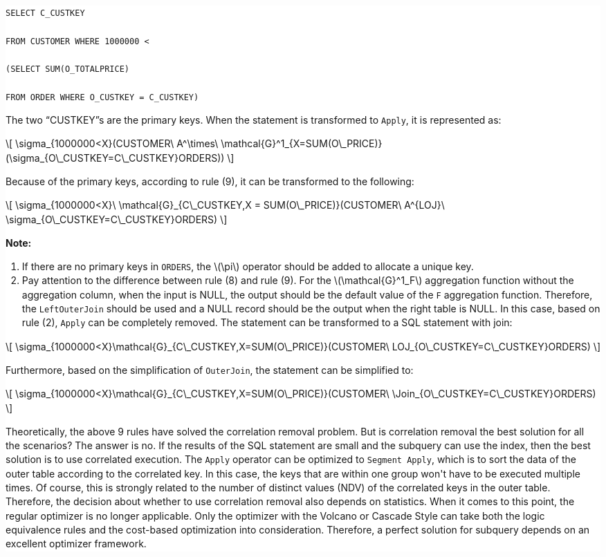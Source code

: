```
SELECT C_CUSTKEY

FROM CUSTOMER WHERE 1000000 <

(SELECT SUM(O_TOTALPRICE)

FROM ORDER WHERE O_CUSTKEY = C_CUSTKEY)
```

The two “CUSTKEY”s are the primary keys. When the statement is transformed to `Apply`, it is represented as:

\\[
\sigma\_{1000000<X}(CUSTOMER\ A^\times\ \mathcal{G}^1\_{X=SUM(O\\\_PRICE)}(\sigma\_{O\\\_CUSTKEY=C\\\_CUSTKEY}ORDERS))
\\]

Because of the primary keys, according to rule (9), it can be transformed to the following: 

\\[
\sigma\_{1000000<X}\ \mathcal{G}_{C\\\_CUSTKEY,X = SUM(O\\\_PRICE)}(CUSTOMER\ A^{LOJ}\ \sigma\_{O\\\_CUSTKEY=C\\\_CUSTKEY}ORDERS)
\\]

**Note:**

1. If there are no primary keys in `ORDERS`, the \\(\pi\\) operator should be added to allocate a unique key.
2. Pay attention to the difference between rule (8) and rule (9). For the \\(\mathcal{G}^1\_F\\) aggregation function without the aggregation column, when the input is NULL, the output should be the default value of the `F` aggregation function. Therefore, the `LeftOuterJoin` should be used and a NULL record should be the output when the right table is NULL.  In this case, based on rule (2), `Apply` can be completely removed. The statement can be transformed to a SQL statement with join:

\\[
\sigma\_{1000000<X}\mathcal{G}\_{C\\\_CUSTKEY,X=SUM(O\\\_PRICE)}(CUSTOMER\ LOJ_{O\\\_CUSTKEY=C\\\_CUSTKEY}ORDERS)
\\]

Furthermore, based on the simplification of `OuterJoin`, the statement can be simplified to:

\\[
\sigma\_{1000000<X}\mathcal{G}\_{C\\\_CUSTKEY,X=SUM(O\\\_PRICE)}(CUSTOMER\ \Join_{O\\\_CUSTKEY=C\\\_CUSTKEY}ORDERS)
\\]

Theoretically, the above 9 rules have solved the correlation removal problem. But is correlation removal the best solution for all the scenarios? The answer is no. If the results of the SQL statement are small and the subquery can use the index, then the best solution is to use correlated execution. The `Apply` operator can be optimized to `Segment Apply`, which is to sort the data of the outer table according to the correlated key. In this case, the keys that are within one group won't have to be executed multiple times. Of course, this is strongly related to the number of distinct values (NDV) of the correlated keys in the outer table. Therefore, the decision about whether to use correlation removal also depends on statistics. When it comes to this point,  the regular optimizer is no longer applicable.  Only the optimizer with the Volcano or Cascade Style can take both the logic equivalence rules and the cost-based optimization into consideration. Therefore, a perfect solution for subquery depends on an excellent optimizer framework.
